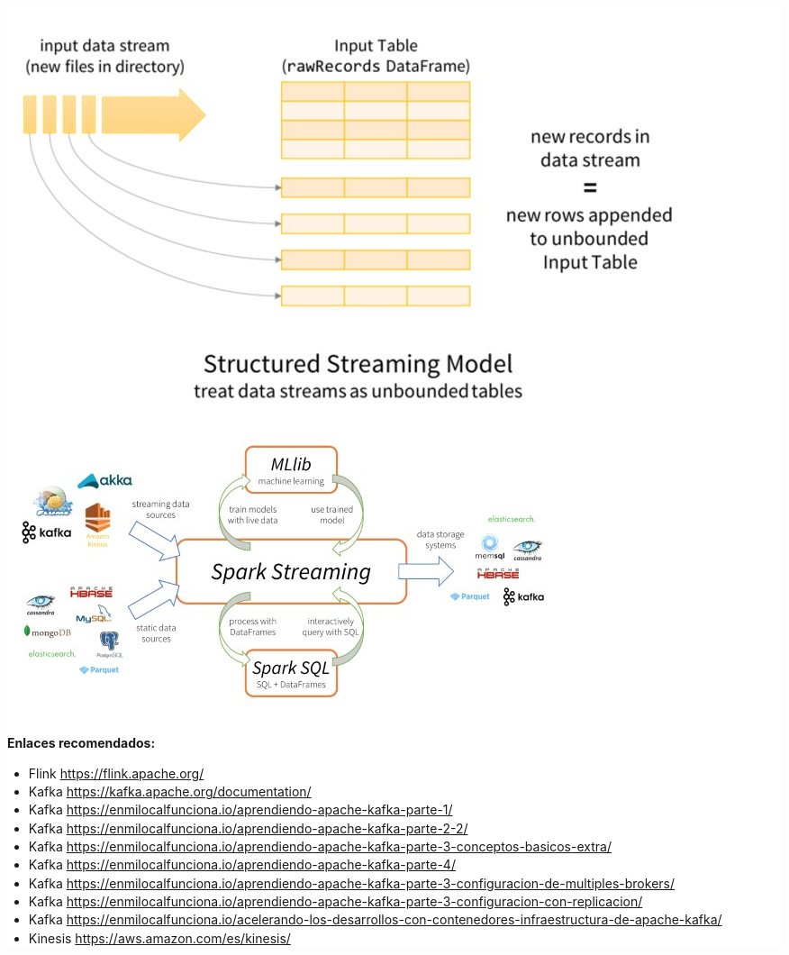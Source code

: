 ![Strctured_Streaming.jpg](../_src/assets/Strctured_Streaming.jpg)
![Spark_Streaming.jpg](../_src/assets/Spark_Streaming.jpg)

**Enlaces recomendados:**
- Flink https://flink.apache.org/
- Kafka https://kafka.apache.org/documentation/
- Kafka https://enmilocalfunciona.io/aprendiendo-apache-kafka-parte-1/
- Kafka https://enmilocalfunciona.io/aprendiendo-apache-kafka-parte-2-2/
- Kafka https://enmilocalfunciona.io/aprendiendo-apache-kafka-parte-3-conceptos-basicos-extra/
- Kafka https://enmilocalfunciona.io/aprendiendo-apache-kafka-parte-4/
- Kafka https://enmilocalfunciona.io/aprendiendo-apache-kafka-parte-3-configuracion-de-multiples-brokers/
- Kafka https://enmilocalfunciona.io/aprendiendo-apache-kafka-parte-3-configuracion-con-replicacion/
- Kafka https://enmilocalfunciona.io/acelerando-los-desarrollos-con-contenedores-infraestructura-de-apache-kafka/
- Kinesis https://aws.amazon.com/es/kinesis/
